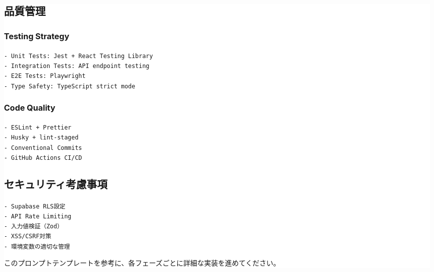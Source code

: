 ## 品質管理

### Testing Strategy
```
- Unit Tests: Jest + React Testing Library
- Integration Tests: API endpoint testing
- E2E Tests: Playwright
- Type Safety: TypeScript strict mode
```

### Code Quality
```
- ESLint + Prettier
- Husky + lint-staged
- Conventional Commits
- GitHub Actions CI/CD
```

## セキュリティ考慮事項
```
- Supabase RLS設定
- API Rate Limiting
- 入力値検証（Zod）
- XSS/CSRF対策
- 環境変数の適切な管理
```

このプロンプトテンプレートを参考に、各フェーズごとに詳細な実装を進めてください。
